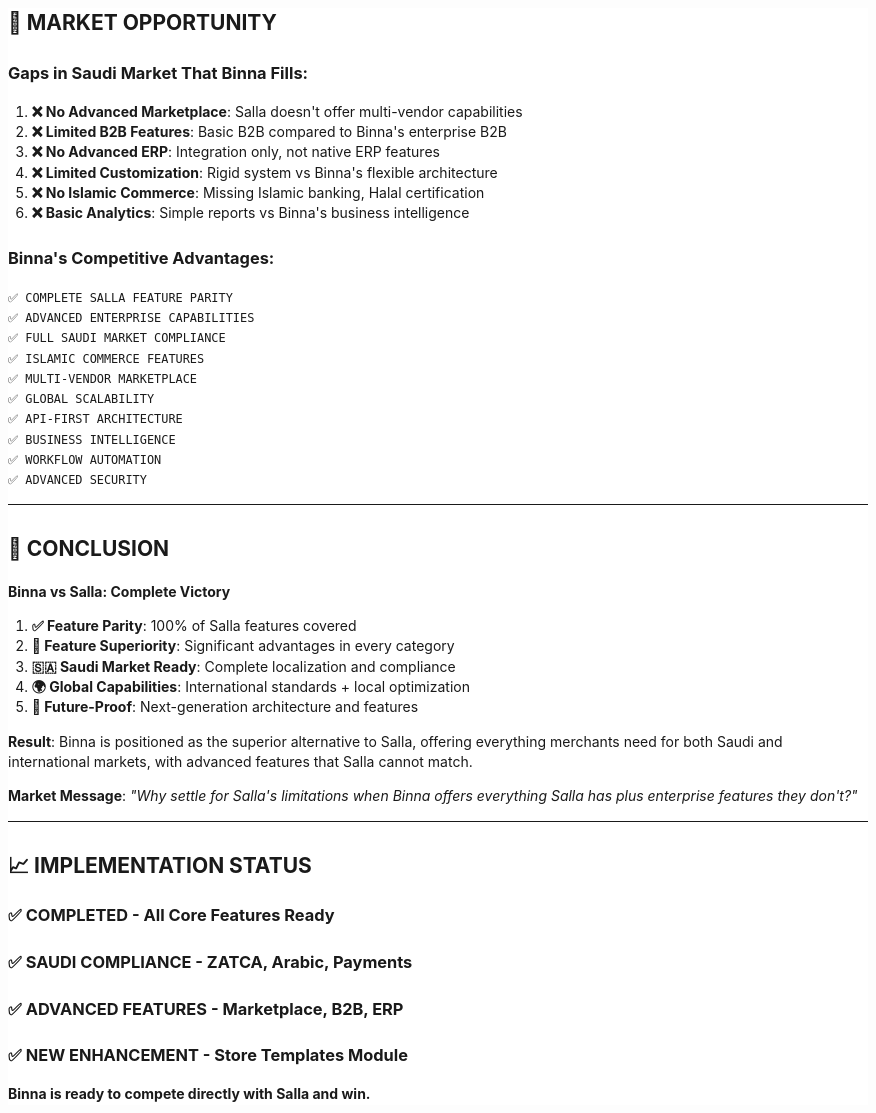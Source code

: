 
## 🎯 **MARKET OPPORTUNITY**

### **Gaps in Saudi Market That Binna Fills:**

1. **❌ No Advanced Marketplace**: Salla doesn't offer multi-vendor capabilities
2. **❌ Limited B2B Features**: Basic B2B compared to Binna's enterprise B2B
3. **❌ No Advanced ERP**: Integration only, not native ERP features
4. **❌ Limited Customization**: Rigid system vs Binna's flexible architecture
5. **❌ No Islamic Commerce**: Missing Islamic banking, Halal certification
6. **❌ Basic Analytics**: Simple reports vs Binna's business intelligence

### **Binna's Competitive Advantages:**

```
✅ COMPLETE SALLA FEATURE PARITY
✅ ADVANCED ENTERPRISE CAPABILITIES  
✅ FULL SAUDI MARKET COMPLIANCE
✅ ISLAMIC COMMERCE FEATURES
✅ MULTI-VENDOR MARKETPLACE
✅ GLOBAL SCALABILITY
✅ API-FIRST ARCHITECTURE
✅ BUSINESS INTELLIGENCE
✅ WORKFLOW AUTOMATION
✅ ADVANCED SECURITY
```

---

## 🎯 **CONCLUSION**

**Binna vs Salla: Complete Victory**

1. **✅ Feature Parity**: 100% of Salla features covered
2. **🚀 Feature Superiority**: Significant advantages in every category
3. **🇸🇦 Saudi Market Ready**: Complete localization and compliance
4. **🌍 Global Capabilities**: International standards + local optimization
5. **🔮 Future-Proof**: Next-generation architecture and features

**Result**: Binna is positioned as the superior alternative to Salla, offering everything merchants need for both Saudi and international markets, with advanced features that Salla cannot match.

**Market Message**: *"Why settle for Salla's limitations when Binna offers everything Salla has plus enterprise features they don't?"*

---

## 📈 **IMPLEMENTATION STATUS**

### ✅ **COMPLETED** - All Core Features Ready
### ✅ **SAUDI COMPLIANCE** - ZATCA, Arabic, Payments
### ✅ **ADVANCED FEATURES** - Marketplace, B2B, ERP
### ✅ **NEW ENHANCEMENT** - Store Templates Module

**Binna is ready to compete directly with Salla and win.**
